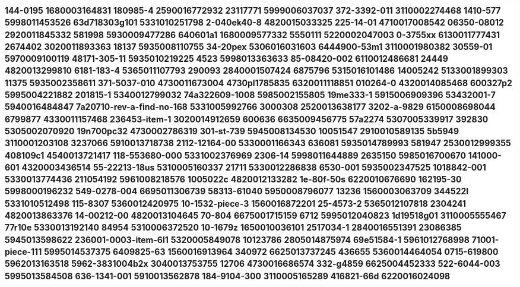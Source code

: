 **144-0195**    **1680003164831**    **180985-4**    **2590016772932**    **23117771**    **5999006037037**
**372-3392-011**    **3110002274468**    **1410-577**    **5998011453526**    **63d718303g101**    **5331010251798**
**2-040ek40-8**    **4820015033325**    **225-14-01**    **4710017008542**    **06350-08012**    **2920011845332**
**581998**    **5930009477286**    **640601a1**    **1680009577332**    **5550111**    **5220002047003**
**0-3755xx**    **6130011777431**    **2674402**    **3020011893363**    **18137**    **5935008110755**
**34-20pex**    **5306016031603**    **6444900-53m1**    **3110001980382**    **30559-01**    **5970009100119**
**48171-305-11**    **5935010219225**    **4523**    **5998013363633**    **85-08420-002**    **6110012486681**
**24449**    **4820013299810**    **6181-183-4**    **5365011107793**    **290093**    **2840001507424**
**6875796**    **5315016101486**    **14005242**    **5133001899303**    **11375**    **5935002358611**
**371-5037-010**    **4730011673004**    **4730pl1785835**    **6320011118851**    **010264-0**    **4320014085468**
**600327p2**    **5995004221882**    **201815-1**    **5340012799032**    **74a322609-1008**    **5985002155805**
**19me333-1**    **5915006909396**    **53432001-7**    **5940016484847**    **7a20710-rev-a-find-no-168**    **5331005992766**
**3000308**    **2520013638177**    **3202-a-9829**    **6150008698044**    **6799877**    **4330011157468**
**236453-item-1**    **3020014912659**    **600636**    **6635009456775**    **57a2274**    **5307005339917**
**392830**    **5305002070920**    **19n700pc32**    **4730002786319**    **301-st-739**    **5945008134530**
**10051547**    **2910010589135**    **5b5949**    **3110001203108**    **3237066**    **5910013718738**
**2112-12164-00**    **5330001166343**    **636081**    **5935014789993**    **581947**    **2530012999355**
**408109c1**    **4540013721417**    **118-553680-000**    **5331002376969**    **2306-14**    **5998011644889**
**2635150**    **5985016700670**    **141000-601**    **4320003436514**    **55-22213-18us**    **5310005160337**
**21711**    **5330012286838**    **6530-001**    **5935002347525**    **1018842-001**    **5330013774436**
**211054192**    **5961008218576**    **1005022c**    **4820012133282**    **1e-80f-50s**    **6220010676690**
**162195-30**    **5998000196232**    **549-0278-004**    **6695011306739**    **58313-61040**    **5950008796077**
**13236**    **1560003063709**    **344522l**    **5331010512498**    **115-8307**    **5360012420975**
**10-1532-piece-3**    **1560016872201**    **25-4573-2**    **5365012107818**    **2304241**    **4820013863376**
**14-00212-00**    **4820013104645**    **70-804**    **6675001715159**    **6712**    **5995012040823**
**1d19518g01**    **3110005555467**    **77r10e**    **5330013192140**    **84954**    **5310006372520**
**10-1679z**    **1650010036101**    **2517034-1**    **2840016551391**    **23086385**    **5945013598622**
**236001-0003-item-6l1**    **5320005849078**    **10123786**    **2805014875974**    **69e51584-1**    **5961012768998**
**71001-piece-111**    **5995014537375**    **6409825-63**    **1560016913964**    **340972**    **6625013737245**
**436655**    **5360014464054**    **0715-619800**    **5962013163518**    **5962-3831004b2x**    **3040013753755**
**12706**    **4730016686574**    **332-g4859**    **6625004452333**    **522-6044-003**    **5995013584508**
**636-1341-001**    **5910013562878**    **184-9104-300**    **3110005165289**    **416821-66d**    **6220016024098**